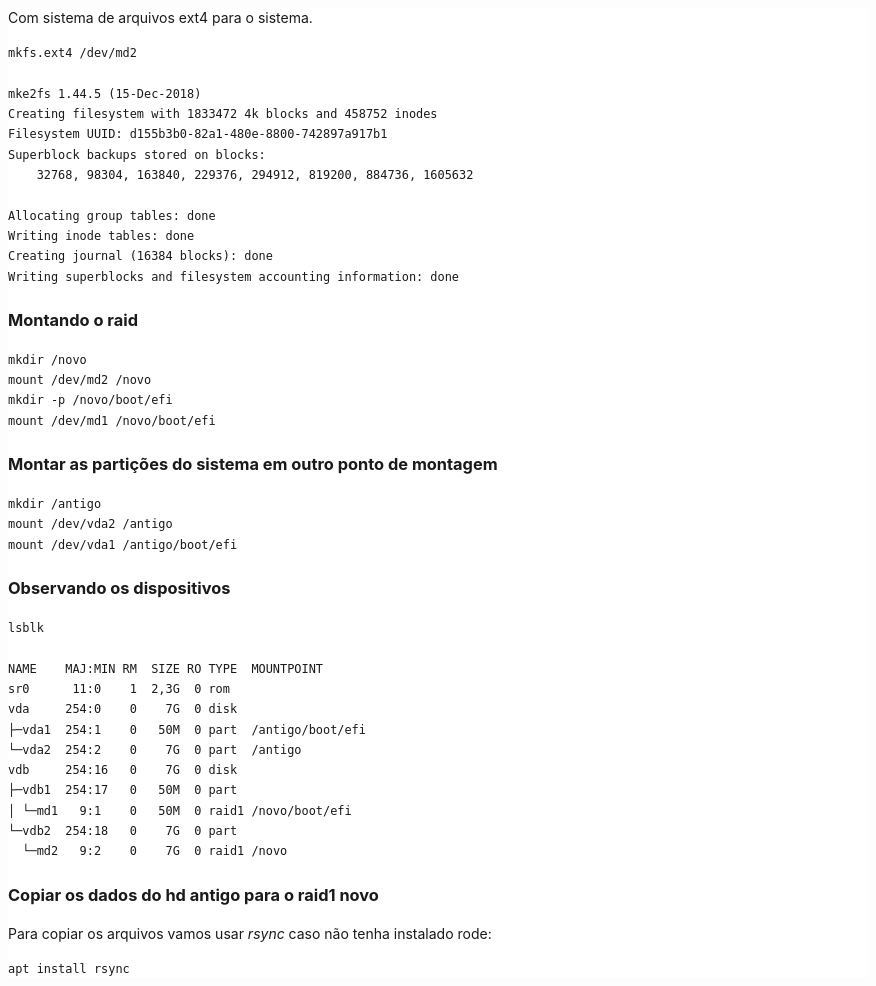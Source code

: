 Com sistema de arquivos ext4 para o sistema.
```
mkfs.ext4 /dev/md2

mke2fs 1.44.5 (15-Dec-2018)
Creating filesystem with 1833472 4k blocks and 458752 inodes
Filesystem UUID: d155b3b0-82a1-480e-8800-742897a917b1
Superblock backups stored on blocks:
	32768, 98304, 163840, 229376, 294912, 819200, 884736, 1605632

Allocating group tables: done
Writing inode tables: done
Creating journal (16384 blocks): done
Writing superblocks and filesystem accounting information: done
```

### Montando o raid

```
mkdir /novo
mount /dev/md2 /novo
mkdir -p /novo/boot/efi
mount /dev/md1 /novo/boot/efi
```

### Montar as partições do sistema em outro ponto de montagem
```
mkdir /antigo
mount /dev/vda2 /antigo
mount /dev/vda1 /antigo/boot/efi
```

### Observando os dispositivos
```
lsblk

NAME    MAJ:MIN RM  SIZE RO TYPE  MOUNTPOINT
sr0      11:0    1  2,3G  0 rom
vda     254:0    0    7G  0 disk
├─vda1  254:1    0   50M  0 part  /antigo/boot/efi
└─vda2  254:2    0    7G  0 part  /antigo
vdb     254:16   0    7G  0 disk
├─vdb1  254:17   0   50M  0 part
│ └─md1   9:1    0   50M  0 raid1 /novo/boot/efi
└─vdb2  254:18   0    7G  0 part
  └─md2   9:2    0    7G  0 raid1 /novo
```

### Copiar os dados do hd antigo para o raid1 novo
Para copiar os arquivos vamos usar *rsync* caso não tenha instalado rode:
```
apt install rsync
```
